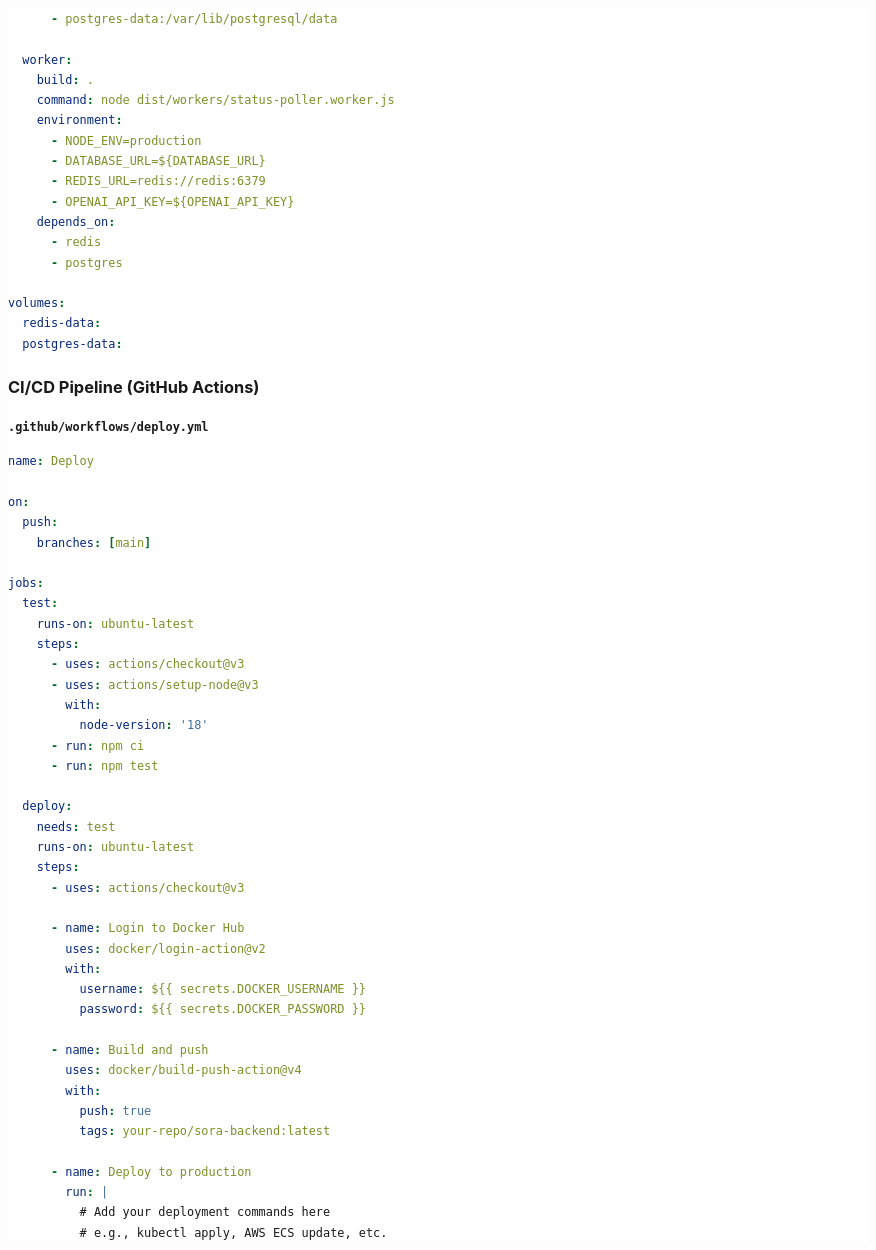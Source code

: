 ```yaml
      - postgres-data:/var/lib/postgresql/data

  worker:
    build: .
    command: node dist/workers/status-poller.worker.js
    environment:
      - NODE_ENV=production
      - DATABASE_URL=${DATABASE_URL}
      - REDIS_URL=redis://redis:6379
      - OPENAI_API_KEY=${OPENAI_API_KEY}
    depends_on:
      - redis
      - postgres

volumes:
  redis-data:
  postgres-data:
```

### CI/CD Pipeline (GitHub Actions)

**`.github/workflows/deploy.yml`**
```yaml
name: Deploy

on:
  push:
    branches: [main]

jobs:
  test:
    runs-on: ubuntu-latest
    steps:
      - uses: actions/checkout@v3
      - uses: actions/setup-node@v3
        with:
          node-version: '18'
      - run: npm ci
      - run: npm test

  deploy:
    needs: test
    runs-on: ubuntu-latest
    steps:
      - uses: actions/checkout@v3
      
      - name: Login to Docker Hub
        uses: docker/login-action@v2
        with:
          username: ${{ secrets.DOCKER_USERNAME }}
          password: ${{ secrets.DOCKER_PASSWORD }}
      
      - name: Build and push
        uses: docker/build-push-action@v4
        with:
          push: true
          tags: your-repo/sora-backend:latest
      
      - name: Deploy to production
        run: |
          # Add your deployment commands here
          # e.g., kubectl apply, AWS ECS update, etc.
```
